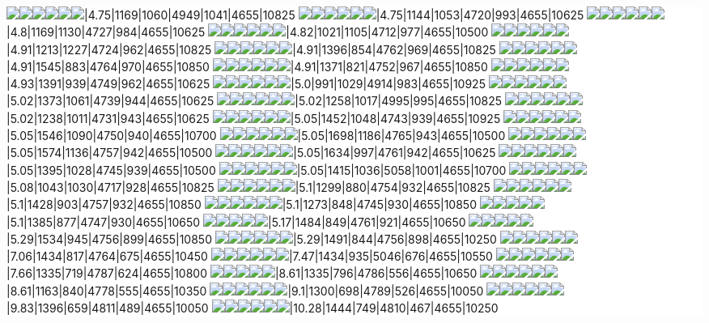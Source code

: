 ![](/item/3124.png)![](/item/3085.png)![](/item/3072.png)![](/item/1001.png)![](/item/1055.png)![](/item/1037.png)|4.75|1169|1060|4949|1041|4655|10825
![](/item/3124.png)![](/item/3085.png)![](/item/6676.png)![](/item/1001.png)![](/item/1055.png)![](/item/1037.png)|4.75|1144|1053|4720|993|4655|10625
![](/item/3124.png)![](/item/3046.png)![](/item/3095.png)![](/item/1001.png)![](/item/1055.png)![](/item/1037.png)|4.8|1169|1130|4727|984|4655|10625
![](/item/3124.png)![](/item/3094.png)![](/item/3115.png)![](/item/1001.png)![](/item/1055.png)![](/item/1036.png)|4.82|1021|1105|4712|977|4655|10500
![](/item/3124.png)![](/item/3094.png)![](/item/3095.png)![](/item/1001.png)![](/item/1055.png)![](/item/1037.png)|4.91|1213|1227|4724|962|4655|10825
![](/item/6672.png)![](/item/3046.png)![](/item/3031.png)![](/item/1001.png)![](/item/1055.png)![](/item/1037.png)|4.91|1396|854|4762|969|4655|10825
![](/item/6672.png)![](/item/3046.png)![](/item/3033.png)![](/item/1001.png)![](/item/1055.png)![](/item/1038.png)|4.91|1545|883|4764|970|4655|10850
![](/item/6672.png)![](/item/3046.png)![](/item/6676.png)![](/item/1001.png)![](/item/1055.png)![](/item/1038.png)|4.91|1371|821|4752|967|4655|10850
![](/item/3085.png)![](/item/3091.png)![](/item/3036.png)![](/item/1001.png)![](/item/1055.png)![](/item/1037.png)|4.93|1391|939|4749|962|4655|10625
![](/item/3153.png)![](/item/3085.png)![](/item/3091.png)![](/item/1001.png)![](/item/1055.png)![](/item/1037.png)|5.0|991|1029|4914|983|4655|10925
![](/item/3124.png)![](/item/3046.png)![](/item/3033.png)![](/item/1001.png)![](/item/1055.png)![](/item/1037.png)|5.02|1373|1061|4739|944|4655|10625
![](/item/3124.png)![](/item/3046.png)![](/item/3072.png)![](/item/1001.png)![](/item/1055.png)![](/item/1037.png)|5.02|1258|1017|4995|995|4655|10825
![](/item/3124.png)![](/item/3046.png)![](/item/6676.png)![](/item/1001.png)![](/item/1055.png)![](/item/1037.png)|5.02|1238|1011|4731|943|4655|10625
![](/item/6672.png)![](/item/6671.png)![](/item/3004.png)![](/item/1001.png)![](/item/1055.png)![](/item/1037.png)|5.05|1452|1048|4743|939|4655|10925
![](/item/6672.png)![](/item/6671.png)![](/item/6694.png)![](/item/1001.png)![](/item/1055.png)![](/item/1036.png)|5.05|1546|1090|4750|940|4655|10700
![](/item/6672.png)![](/item/6671.png)![](/item/3036.png)![](/item/1001.png)![](/item/1055.png)![](/item/1036.png)|5.05|1698|1186|4765|943|4655|10500
![](/item/6672.png)![](/item/6671.png)![](/item/3033.png)![](/item/1001.png)![](/item/1055.png)![](/item/1036.png)|5.05|1574|1136|4757|942|4655|10500
![](/item/6672.png)![](/item/3094.png)![](/item/3036.png)![](/item/1001.png)![](/item/1055.png)![](/item/1037.png)|5.05|1634|997|4761|942|4655|10625
![](/item/6672.png)![](/item/6671.png)![](/item/6676.png)![](/item/1001.png)![](/item/1055.png)![](/item/1036.png)|5.05|1395|1028|4745|939|4655|10500
![](/item/6672.png)![](/item/6671.png)![](/item/3072.png)![](/item/1001.png)![](/item/1055.png)![](/item/1036.png)|5.05|1415|1036|5058|1001|4655|10700
![](/item/3124.png)![](/item/3046.png)![](/item/3115.png)![](/item/1001.png)![](/item/1055.png)![](/item/1037.png)|5.08|1043|1030|4717|928|4655|10825
![](/item/6672.png)![](/item/3085.png)![](/item/3031.png)![](/item/1001.png)![](/item/1055.png)![](/item/1037.png)|5.1|1299|880|4754|932|4655|10825
![](/item/6672.png)![](/item/3085.png)![](/item/3033.png)![](/item/1001.png)![](/item/1055.png)![](/item/1038.png)|5.1|1428|903|4757|932|4655|10850
![](/item/6672.png)![](/item/3085.png)![](/item/6676.png)![](/item/1001.png)![](/item/1055.png)![](/item/1038.png)|5.1|1273|848|4745|930|4655|10850
![](/item/6672.png)![](/item/3142.png)![](/item/3085.png)![](/item/1055.png)![](/item/1038.png)|5.1|1385|877|4747|930|4655|10650
![](/item/6672.png)![](/item/3142.png)![](/item/3046.png)![](/item/1055.png)![](/item/1038.png)|5.17|1484|849|4761|921|4655|10650
![](/item/6672.png)![](/item/3142.png)![](/item/3094.png)![](/item/1055.png)![](/item/1038.png)|5.29|1534|945|4756|899|4655|10850
![](/item/6672.png)![](/item/3142.png)![](/item/3006.png)![](/item/1055.png)![](/item/1038.png)![](/item/1038.png)|5.29|1491|844|4756|898|4655|10250
![](/item/3006.png)![](/item/3142.png)![](/item/3091.png)![](/item/1055.png)![](/item/1038.png)![](/item/1038.png)|7.06|1434|817|4764|675|4655|10450
![](/item/3006.png)![](/item/3142.png)![](/item/3153.png)![](/item/1055.png)![](/item/1038.png)![](/item/1038.png)|7.47|1434|935|5046|676|4655|10550
![](/item/3085.png)![](/item/3142.png)![](/item/3046.png)![](/item/1055.png)![](/item/1038.png)![](/item/1036.png)|7.66|1335|719|4787|624|4655|10800
![](/item/3085.png)![](/item/3142.png)![](/item/3094.png)![](/item/1055.png)![](/item/1038.png)|8.61|1335|796|4786|556|4655|10650
![](/item/3085.png)![](/item/3006.png)![](/item/6671.png)![](/item/1055.png)![](/item/1038.png)![](/item/1038.png)|8.61|1163|840|4778|555|4655|10350
![](/item/3085.png)![](/item/3142.png)![](/item/3006.png)![](/item/1055.png)![](/item/1038.png)![](/item/1038.png)|9.1|1300|698|4789|526|4655|10050
![](/item/3046.png)![](/item/3006.png)![](/item/3142.png)![](/item/1055.png)![](/item/1038.png)![](/item/1038.png)|9.83|1396|659|4811|489|4655|10050
![](/item/3094.png)![](/item/3006.png)![](/item/3142.png)![](/item/1055.png)![](/item/1038.png)![](/item/1038.png)|10.28|1444|749|4810|467|4655|10250
